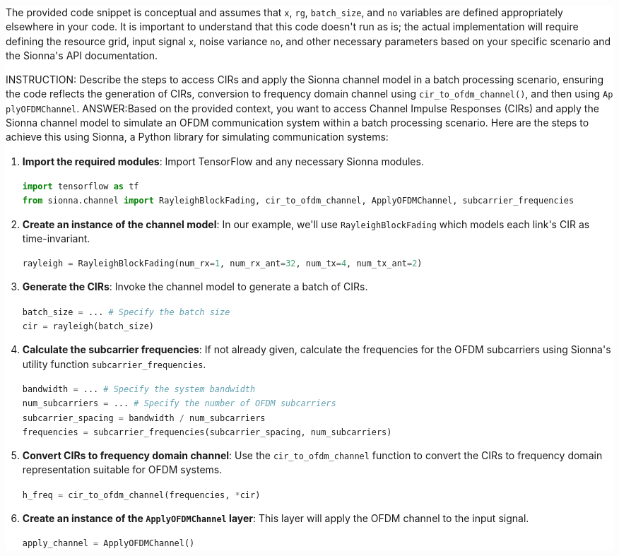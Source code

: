 The provided code snippet is conceptual and assumes that `x`, `rg`, `batch_size`, and `no` variables are defined appropriately elsewhere in your code. It is important to understand that this code doesn't run as is; the actual implementation will require defining the resource grid, input signal `x`, noise variance `no`, and other necessary parameters based on your specific scenario and the Sionna's API documentation.

INSTRUCTION: Describe the steps to access CIRs and apply the Sionna channel model in a batch processing scenario, ensuring the code reflects the generation of CIRs, conversion to frequency domain channel using `cir_to_ofdm_channel()`, and then using `ApplyOFDMChannel`.
ANSWER:Based on the provided context, you want to access Channel Impulse Responses (CIRs) and apply the Sionna channel model to simulate an OFDM communication system within a batch processing scenario. Here are the steps to achieve this using Sionna, a Python library for simulating communication systems:

1. **Import the required modules**: Import TensorFlow and any necessary Sionna modules.

    ```python
    import tensorflow as tf
    from sionna.channel import RayleighBlockFading, cir_to_ofdm_channel, ApplyOFDMChannel, subcarrier_frequencies
    ```

2. **Create an instance of the channel model**: In our example, we'll use `RayleighBlockFading` which models each link's CIR as time-invariant.

    ```python
    rayleigh = RayleighBlockFading(num_rx=1, num_rx_ant=32, num_tx=4, num_tx_ant=2)
    ```

3. **Generate the CIRs**: Invoke the channel model to generate a batch of CIRs.

    ```python
    batch_size = ... # Specify the batch size
    cir = rayleigh(batch_size)
    ```

4. **Calculate the subcarrier frequencies**: If not already given, calculate the frequencies for the OFDM subcarriers using Sionna's utility function `subcarrier_frequencies`.

    ```python
    bandwidth = ... # Specify the system bandwidth
    num_subcarriers = ... # Specify the number of OFDM subcarriers
    subcarrier_spacing = bandwidth / num_subcarriers
    frequencies = subcarrier_frequencies(subcarrier_spacing, num_subcarriers)
    ```

5. **Convert CIRs to frequency domain channel**: Use the `cir_to_ofdm_channel` function to convert the CIRs to frequency domain representation suitable for OFDM systems.

    ```python
    h_freq = cir_to_ofdm_channel(frequencies, *cir)
    ```

6. **Create an instance of the `ApplyOFDMChannel` layer**: This layer will apply the OFDM channel to the input signal.

    ```python
    apply_channel = ApplyOFDMChannel()
    ```
